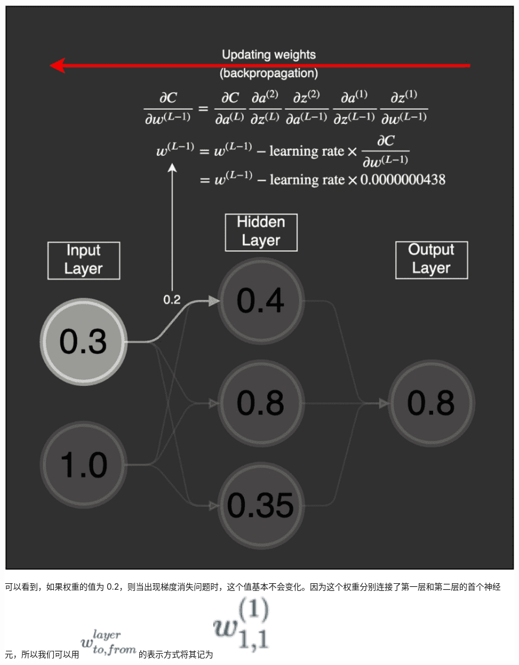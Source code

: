 ![](img/dcc828179b3f5b1bea293cb6989245e3.jpg)

可以看到，如果权重的值为 0.2，则当出现梯度消失问题时，这个值基本不会变化。因为这个权重分别连接了第一层和第二层的首个神经元，所以我们可以用![](img/8591cfbe698b0fea3ec7df2faa62a652.jpg)的表示方式将其记为![](img/b62c6c890c9f30d5ae21e06ff657a1cd.jpg)
